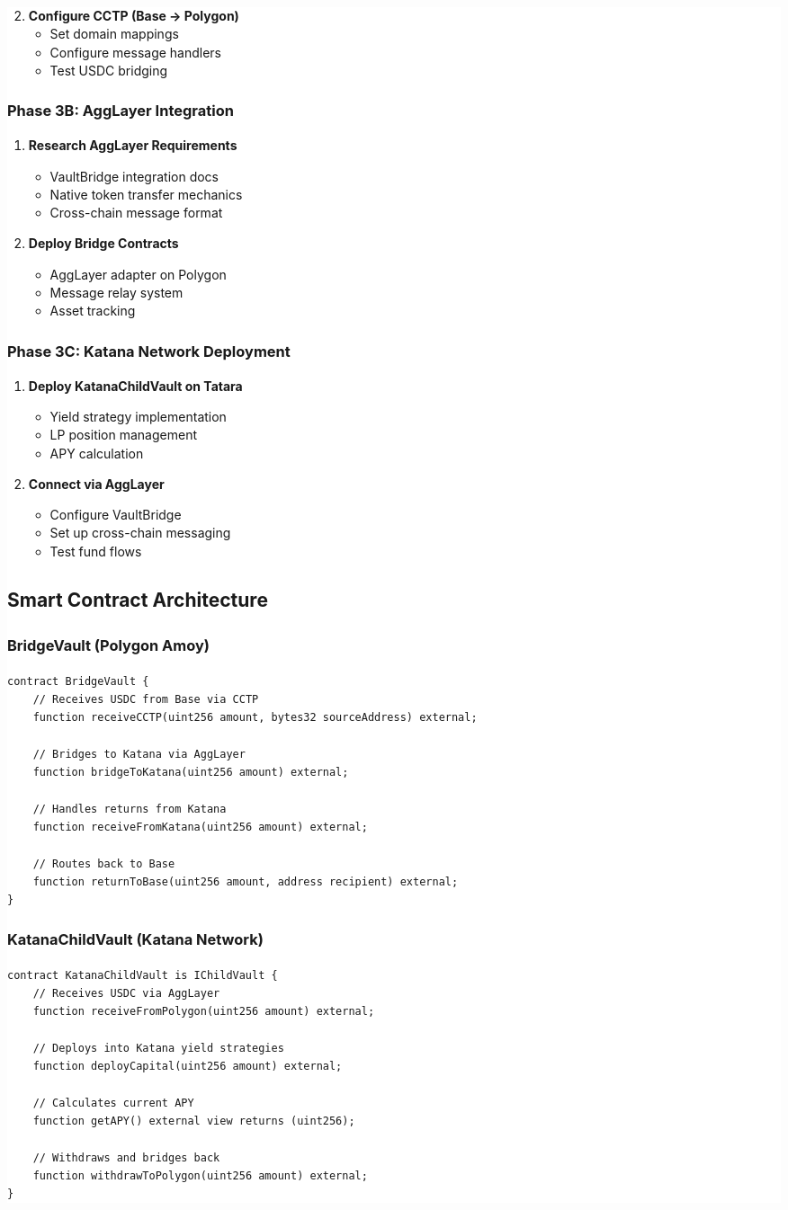 2. **Configure CCTP (Base → Polygon)**
   - Set domain mappings
   - Configure message handlers
   - Test USDC bridging

### Phase 3B: AggLayer Integration
1. **Research AggLayer Requirements**
   - VaultBridge integration docs
   - Native token transfer mechanics
   - Cross-chain message format

2. **Deploy Bridge Contracts**
   - AggLayer adapter on Polygon
   - Message relay system
   - Asset tracking

### Phase 3C: Katana Network Deployment
1. **Deploy KatanaChildVault on Tatara**
   - Yield strategy implementation
   - LP position management
   - APY calculation

2. **Connect via AggLayer**
   - Configure VaultBridge
   - Set up cross-chain messaging
   - Test fund flows

## Smart Contract Architecture

### BridgeVault (Polygon Amoy)
```solidity
contract BridgeVault {
    // Receives USDC from Base via CCTP
    function receiveCCTP(uint256 amount, bytes32 sourceAddress) external;
    
    // Bridges to Katana via AggLayer
    function bridgeToKatana(uint256 amount) external;
    
    // Handles returns from Katana
    function receiveFromKatana(uint256 amount) external;
    
    // Routes back to Base
    function returnToBase(uint256 amount, address recipient) external;
}
```

### KatanaChildVault (Katana Network)
```solidity
contract KatanaChildVault is IChildVault {
    // Receives USDC via AggLayer
    function receiveFromPolygon(uint256 amount) external;
    
    // Deploys into Katana yield strategies
    function deployCapital(uint256 amount) external;
    
    // Calculates current APY
    function getAPY() external view returns (uint256);
    
    // Withdraws and bridges back
    function withdrawToPolygon(uint256 amount) external;
}
```
